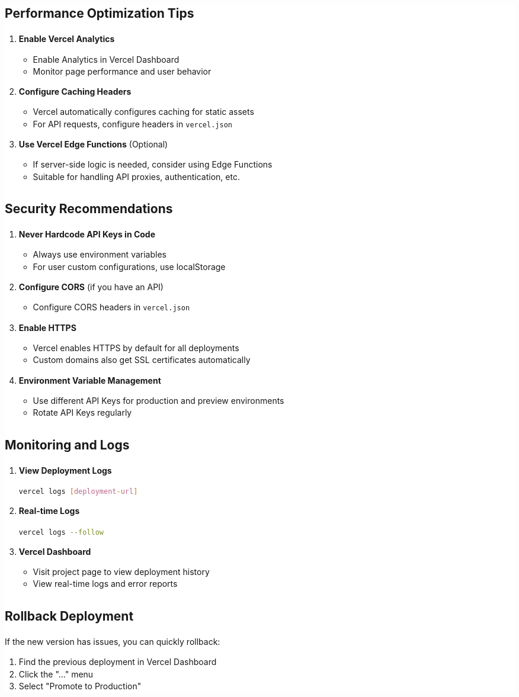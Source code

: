 ## Performance Optimization Tips

1. **Enable Vercel Analytics**
   - Enable Analytics in Vercel Dashboard
   - Monitor page performance and user behavior

2. **Configure Caching Headers**
   - Vercel automatically configures caching for static assets
   - For API requests, configure headers in `vercel.json`

3. **Use Vercel Edge Functions** (Optional)
   - If server-side logic is needed, consider using Edge Functions
   - Suitable for handling API proxies, authentication, etc.

## Security Recommendations

1. **Never Hardcode API Keys in Code**
   - Always use environment variables
   - For user custom configurations, use localStorage

2. **Configure CORS** (if you have an API)
   - Configure CORS headers in `vercel.json`

3. **Enable HTTPS**
   - Vercel enables HTTPS by default for all deployments
   - Custom domains also get SSL certificates automatically

4. **Environment Variable Management**
   - Use different API Keys for production and preview environments
   - Rotate API Keys regularly

## Monitoring and Logs

1. **View Deployment Logs**

   ```bash
   vercel logs [deployment-url]
   ```

2. **Real-time Logs**

   ```bash
   vercel logs --follow
   ```

3. **Vercel Dashboard**
   - Visit project page to view deployment history
   - View real-time logs and error reports

## Rollback Deployment

If the new version has issues, you can quickly rollback:

1. Find the previous deployment in Vercel Dashboard
2. Click the "..." menu
3. Select "Promote to Production"
